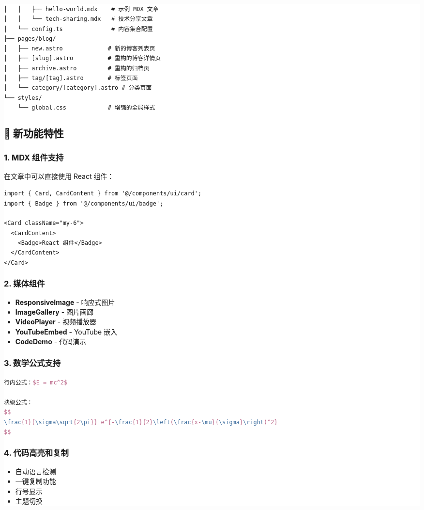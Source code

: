 ```
│   │   ├── hello-world.mdx    # 示例 MDX 文章
│   │   └── tech-sharing.mdx   # 技术分享文章
│   └── config.ts              # 内容集合配置
├── pages/blog/
│   ├── new.astro             # 新的博客列表页
│   ├── [slug].astro          # 重构的博客详情页
│   ├── archive.astro         # 重构的归档页
│   ├── tag/[tag].astro       # 标签页面
│   └── category/[category].astro # 分类页面
└── styles/
    └── global.css            # 增强的全局样式
```

## 🚀 新功能特性

### 1. MDX 组件支持
在文章中可以直接使用 React 组件：

```mdx
import { Card, CardContent } from '@/components/ui/card';
import { Badge } from '@/components/ui/badge';

<Card className="my-6">
  <CardContent>
    <Badge>React 组件</Badge>
  </CardContent>
</Card>
```

### 2. 媒体组件
- **ResponsiveImage** - 响应式图片
- **ImageGallery** - 图片画廊
- **VideoPlayer** - 视频播放器
- **YouTubeEmbed** - YouTube 嵌入
- **CodeDemo** - 代码演示

### 3. 数学公式支持
```latex
行内公式：$E = mc^2$

块级公式：
$$
\frac{1}{\sigma\sqrt{2\pi}} e^{-\frac{1}{2}\left(\frac{x-\mu}{\sigma}\right)^2}
$$
```

### 4. 代码高亮和复制
- 自动语言检测
- 一键复制功能
- 行号显示
- 主题切换
